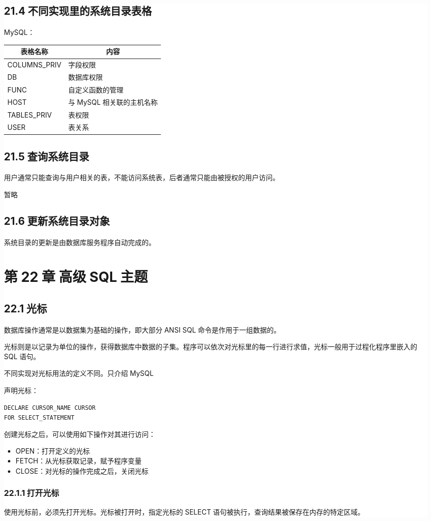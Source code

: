 ## 21.4 不同实现里的系统目录表格

MySQL：

| 表格名称     | 内容                      |
| ------------ | ------------------------- |
| COLUMNS_PRIV | 字段权限                  |
| DB           | 数据库权限                |
| FUNC         | 自定义函数的管理          |
| HOST         | 与 MySQL 相关联的主机名称 |
| TABLES_PRIV  | 表权限                    |
| USER         | 表关系                    |

## 21.5 查询系统目录

用户通常只能查询与用户相关的表，不能访问系统表，后者通常只能由被授权的用户访问。

暂略

## 21.6 更新系统目录对象

系统目录的更新是由数据库服务程序自动完成的。

# 第 22 章 高级 SQL 主题

## 22.1 光标

数据库操作通常是以数据集为基础的操作，即大部分 ANSI SQL 命令是作用于一组数据的。

光标则是以记录为单位的操作，获得数据库中数据的子集。程序可以依次对光标里的每一行进行求值，光标一般用于过程化程序里嵌入的 SQL 语句。

不同实现对光标用法的定义不同。只介绍 MySQL

声明光标：

```
DECLARE CURSOR_NAME CURSOR
FOR SELECT_STATEMENT
```

创建光标之后，可以使用如下操作对其进行访问：

- OPEN：打开定义的光标
- FETCH：从光标获取记录，赋予程序变量
- CLOSE：对光标的操作完成之后，关闭光标

### 22.1.1 打开光标

使用光标前，必须先打开光标。光标被打开时，指定光标的 SELECT 语句被执行，查询结果被保存在内存的特定区域。
